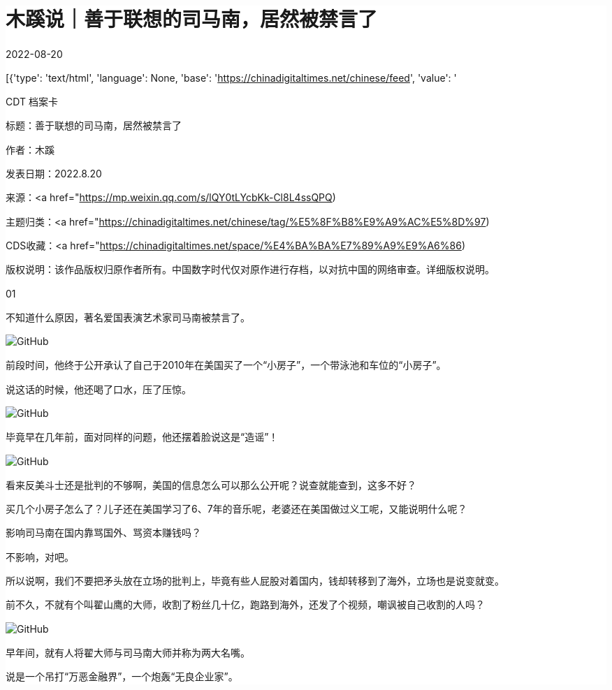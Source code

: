 # 木蹊说｜善于联想的司马南，居然被禁言了

2022-08-20

[{'type': 'text/html', 'language': None, 'base': 'https://chinadigitaltimes.net/chinese/feed', 'value': '

CDT 档案卡

标题：善于联想的司马南，居然被禁言了

作者：木蹊

发表日期：2022.8.20

来源：<a href="https://mp.weixin.qq.com/s/lQY0tLYcbKk-Cl8L4ssQPQ)

主题归类：<a href="https://chinadigitaltimes.net/chinese/tag/%E5%8F%B8%E9%A9%AC%E5%8D%97)

CDS收藏：<a href="https://chinadigitaltimes.net/space/%E4%BA%BA%E7%89%A9%E9%A6%86)

版权说明：该作品版权归原作者所有。中国数字时代仅对原作进行存档，以对抗中国的网络审查。详细版权说明。





01

不知道什么原因，著名爱国表演艺术家司马南被禁言了。

![GitHub](https://mmbiz.qpic.cn/mmbiz_jpg/Isl7TP1AI8EwXZSL2kcOXo9kfJibPfnzHfzib3VMibEwRtD7fARkxDnSHUiab4ibQjia3sUPia2budBUibzODJZl3OvuAg/640)

前段时间，他终于公开承认了自己于2010年在美国买了一个“小房子”，一个带泳池和车位的“小房子”。

说这话的时候，他还喝了口水，压了压惊。

![GitHub](https://mmbiz.qpic.cn/mmbiz_jpg/Isl7TP1AI8EwXZSL2kcOXo9kfJibPfnzHvwsQNLIEwEcslB8O4sFdsO1dRwE8q0Hcum4eQHjSRibY1qQVT9N8LnA/640)

毕竟早在几年前，面对同样的问题，他还摆着脸说这是“造谣”！

![GitHub](https://mmbiz.qpic.cn/mmbiz_png/9OR0HISiajJf963tVaibLH4eSLOFQzXPU04nb9ORQw1Es9ic23s9um65h8khroG8OXTUVBkVv6jLzmDSXzYfjU7Yw/640)

看来反美斗士还是批判的不够啊，美国的信息怎么可以那么公开呢？说查就能查到，这多不好？

买几个小房子怎么了？儿子还在美国学习了6、7年的音乐呢，老婆还在美国做过义工呢，又能说明什么呢？

影响司马南在国内靠骂国外、骂资本赚钱吗？

不影响，对吧。

所以说啊，我们不要把矛头放在立场的批判上，毕竟有些人屁股对着国内，钱却转移到了海外，立场也是说变就变。

前不久，不就有个叫翟山鹰的大师，收割了粉丝几十亿，跑路到海外，还发了个视频，嘲讽被自己收割的人吗？

![GitHub](https://mmbiz.qpic.cn/mmbiz_jpg/Isl7TP1AI8EwXZSL2kcOXo9kfJibPfnzH0cS8ggbaMTsXTMYjE3Dvj9mKRicOLBjYrmVibTzjCBSaKBpgkpibZLCMg/640)

早年间，就有人将翟大师与司马南大师并称为两大名嘴。

说是一个吊打“万恶金融界”，一个炮轰“无良企业家”。
